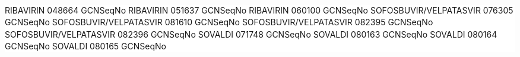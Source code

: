 <td></td>
<td>RIBAVIRIN</td>
<td>048664</td>
<td>GCNSeqNo</td>
</tr>
<tr class="even">
<td></td>
<td>RIBAVIRIN</td>
<td>051637</td>
<td>GCNSeqNo</td>
</tr>
<tr class="odd">
<td></td>
<td>RIBAVIRIN</td>
<td>060100</td>
<td>GCNSeqNo</td>
</tr>
<tr class="even">
<td></td>
<td>SOFOSBUVIR/VELPATASVIR</td>
<td>076305</td>
<td>GCNSeqNo</td>
</tr>
<tr class="odd">
<td></td>
<td>SOFOSBUVIR/VELPATASVIR</td>
<td>081610</td>
<td>GCNSeqNo</td>
</tr>
<tr class="even">
<td></td>
<td>SOFOSBUVIR/VELPATASVIR</td>
<td>082395</td>
<td>GCNSeqNo</td>
</tr>
<tr class="odd">
<td></td>
<td>SOFOSBUVIR/VELPATASVIR</td>
<td>082396</td>
<td>GCNSeqNo</td>
</tr>
<tr class="even">
<td></td>
<td>SOVALDI</td>
<td>071748</td>
<td>GCNSeqNo</td>
</tr>
<tr class="odd">
<td></td>
<td>SOVALDI</td>
<td>080163</td>
<td>GCNSeqNo</td>
</tr>
<tr class="even">
<td></td>
<td>SOVALDI</td>
<td>080164</td>
<td>GCNSeqNo</td>
</tr>
<tr class="odd">
<td></td>
<td>SOVALDI</td>
<td>080165</td>
<td>GCNSeqNo</td>